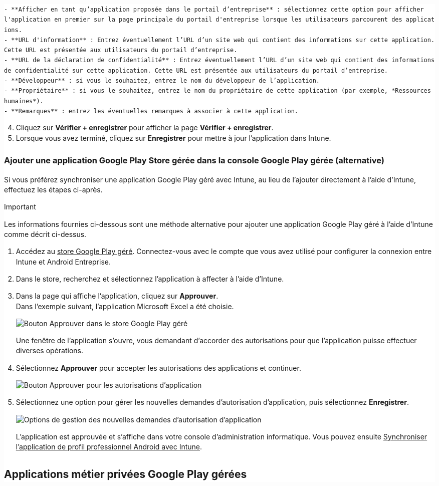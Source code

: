    - **Afficher en tant qu’application proposée dans le portail d’entreprise** : sélectionnez cette option pour afficher l'application en premier sur la page principale du portail d'entreprise lorsque les utilisateurs parcourent des applications.
    - **URL d'information** : Entrez éventuellement l’URL d’un site web qui contient des informations sur cette application. Cette URL est présentée aux utilisateurs du portail d’entreprise.
    - **URL de la déclaration de confidentialité** : Entrez éventuellement l’URL d’un site web qui contient des informations de confidentialité sur cette application. Cette URL est présentée aux utilisateurs du portail d’entreprise.
    - **Développeur** : si vous le souhaitez, entrez le nom du développeur de l’application.
    - **Propriétaire** : si vous le souhaitez, entrez le nom du propriétaire de cette application (par exemple, *Ressources humaines*).
    - **Remarques** : entrez les éventuelles remarques à associer à cette application.
4. Cliquez sur **Vérifier + enregistrer** pour afficher la page **Vérifier + enregistrer**. 
5. Lorsque vous avez terminé, cliquez sur **Enregistrer** pour mettre à jour l’application dans Intune.

### <a name="add-a-managed-google-play-store-app-in-the-managed-google-play-console-alternative"></a>Ajouter une application Google Play Store gérée dans la console Google Play gérée (alternative)
Si vous préférez synchroniser une application Google Play géré avec Intune, au lieu de l’ajouter directement à l’aide d’Intune, effectuez les étapes ci-après.

> [!IMPORTANT]
> Les informations fournies ci-dessous sont une méthode alternative pour ajouter une application Google Play géré à l’aide d’Intune comme décrit ci-dessus.

1. Accédez au [store Google Play géré](https://play.google.com/work). Connectez-vous avec le compte que vous avez utilisé pour configurer la connexion entre Intune et Android Entreprise.
2. Dans le store, recherchez et sélectionnez l’application à affecter à l’aide d’Intune.
3. Dans la page qui affiche l’application, cliquez sur **Approuver**.  
    Dans l’exemple suivant, l’application Microsoft Excel a été choisie.

    ![Bouton Approuver dans le store Google Play géré](./media/apps-add-android-for-work/approve.png)

   Une fenêtre de l’application s’ouvre, vous demandant d’accorder des autorisations pour que l’application puisse effectuer diverses opérations.

4. Sélectionnez **Approuver** pour accepter les autorisations des applications et continuer.

    ![Bouton Approuver pour les autorisations d’application](./media/apps-add-android-for-work/approve-app-permissions.png)

5. Sélectionnez une option pour gérer les nouvelles demandes d’autorisation d’application, puis sélectionnez **Enregistrer**.

    ![Options de gestion des nouvelles demandes d’autorisation d’application](./media/apps-add-android-for-work/approve-app-settings.png)

    L’application est approuvée et s’affiche dans votre console d’administration informatique. Vous pouvez ensuite [Synchroniser l’application de profil professionnel Android avec Intune](apps-add-android-for-work.md#sync-a-managed-google-play-app-with-intune).

## <a name="managed-google-play-private-lob-apps"></a>Applications métier privées Google Play gérées
